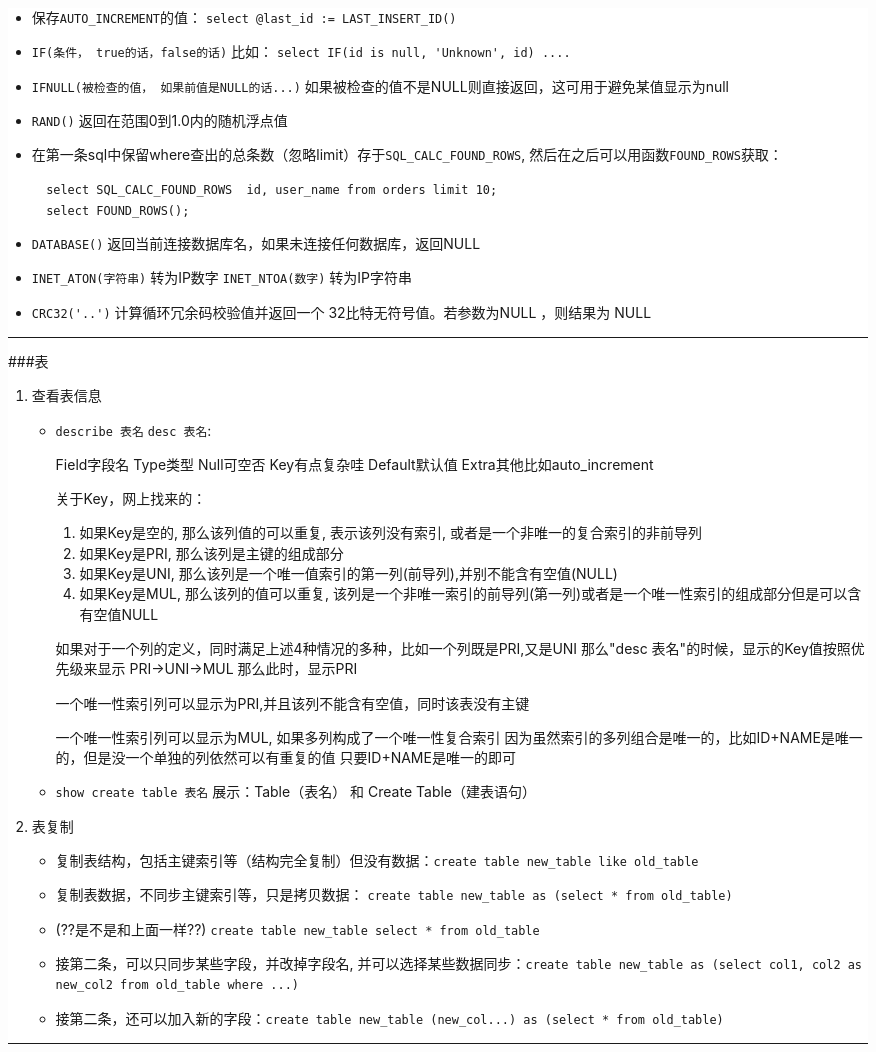 * 保存`AUTO_INCREMENT`的值： `select @last_id := LAST_INSERT_ID()`

* `IF(条件， true的话，false的话)` 比如： `select IF(id is null, 'Unknown', id) ....`

* `IFNULL(被检查的值， 如果前值是NULL的话...)` 如果被检查的值不是NULL则直接返回，这可用于避免某值显示为null

* `RAND()` 返回在范围0到1.0内的随机浮点值

* 在第一条sql中保留where查出的总条数（忽略limit）存于`SQL_CALC_FOUND_ROWS`, 然后在之后可以用函数`FOUND_ROWS`获取：

        select SQL_CALC_FOUND_ROWS  id, user_name from orders limit 10;
        select FOUND_ROWS();

* `DATABASE()` 返回当前连接数据库名，如果未连接任何数据库，返回NULL

* `INET_ATON(字符串)`  转为IP数字 `INET_NTOA(数字)` 转为IP字符串

* `CRC32('..')` 计算循环冗余码校验值并返回一个 32比特无符号值。若参数为NULL ，则结果为 NULL

----

###表

1. 查看表信息

    * `describe 表名` `desc 表名`:

        Field字段名  Type类型 Null可空否 Key有点复杂哇 Default默认值 Extra其他比如auto_increment

        关于Key，网上找来的：

        1. 如果Key是空的, 那么该列值的可以重复, 表示该列没有索引, 或者是一个非唯一的复合索引的非前导列
        2. 如果Key是PRI,  那么该列是主键的组成部分
        3. 如果Key是UNI,  那么该列是一个唯一值索引的第一列(前导列),并别不能含有空值(NULL)
        4. 如果Key是MUL,  那么该列的值可以重复, 该列是一个非唯一索引的前导列(第一列)或者是一个唯一性索引的组成部分但是可以含有空值NULL

        如果对于一个列的定义，同时满足上述4种情况的多种，比如一个列既是PRI,又是UNI
        那么"desc 表名"的时候，显示的Key值按照优先级来显示 PRI->UNI->MUL
        那么此时，显示PRI

        一个唯一性索引列可以显示为PRI,并且该列不能含有空值，同时该表没有主键

        一个唯一性索引列可以显示为MUL, 如果多列构成了一个唯一性复合索引
        因为虽然索引的多列组合是唯一的，比如ID+NAME是唯一的，但是没一个单独的列依然可以有重复的值
        只要ID+NAME是唯一的即可

    * `show create table 表名` 展示：Table（表名） 和 Create Table（建表语句）

2. 表复制

    * 复制表结构，包括主键索引等（结构完全复制）但没有数据：`create table new_table like old_table`

    * 复制表数据，不同步主键索引等，只是拷贝数据： `create table new_table as (select * from old_table)`

    * (??是不是和上面一样??) `create table new_table select * from old_table`

    * 接第二条，可以只同步某些字段，并改掉字段名, 并可以选择某些数据同步：`create table new_table as (select col1, col2 as new_col2 from old_table where ...)`

    * 接第二条，还可以加入新的字段：`create table new_table (new_col...) as (select * from old_table)`

----
